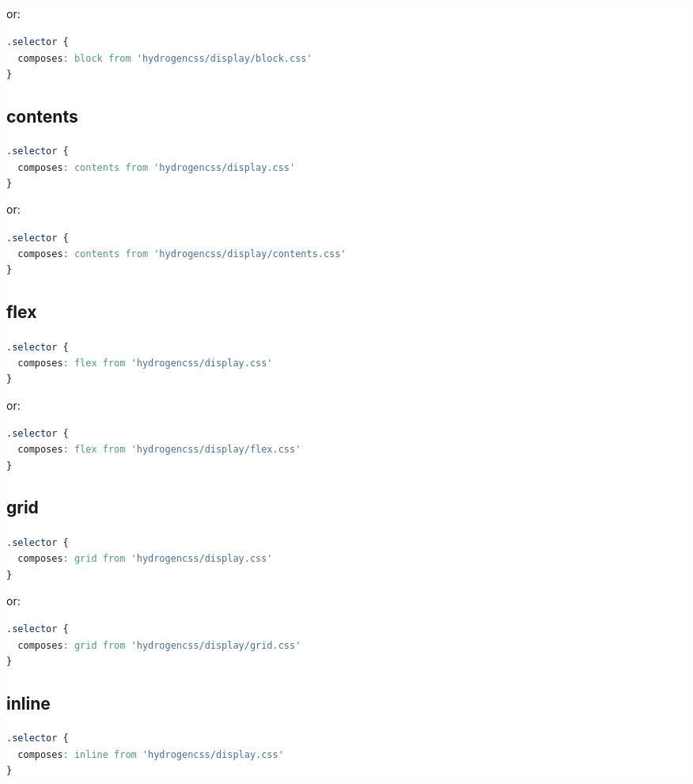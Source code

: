 or:
```css
.selector {
  composes: block from 'hydrogencss/display/block.css'
}
```

## contents
```css
.selector {
  composes: contents from 'hydrogencss/display.css'
}
```

or:
```css
.selector {
  composes: contents from 'hydrogencss/display/contents.css'
}
```

## flex
```css
.selector {
  composes: flex from 'hydrogencss/display.css'
}
```

or:
```css
.selector {
  composes: flex from 'hydrogencss/display/flex.css'
}
```

## grid
```css
.selector {
  composes: grid from 'hydrogencss/display.css'
}
```

or:
```css
.selector {
  composes: grid from 'hydrogencss/display/grid.css'
}
```

## inline
```css
.selector {
  composes: inline from 'hydrogencss/display.css'
}
```
